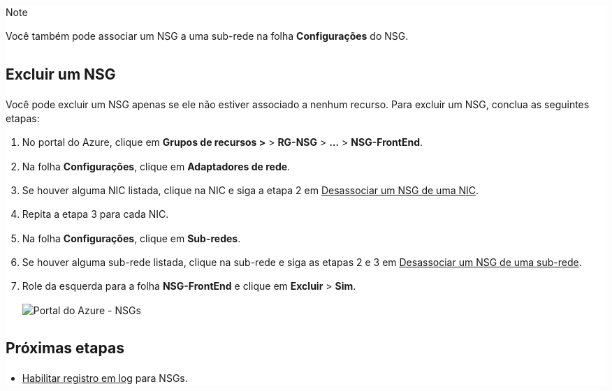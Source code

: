 > [!NOTE]
> Você também pode associar um NSG a uma sub-rede na folha **Configurações** do NSG.
>

## <a name="delete-an-nsg"></a>Excluir um NSG
Você pode excluir um NSG apenas se ele não estiver associado a nenhum recurso. Para excluir um NSG, conclua as seguintes etapas:

1. No portal do Azure, clique em **Grupos de recursos >** > **RG-NSG** > **...** > **NSG-FrontEnd**.
2. Na folha **Configurações**, clique em **Adaptadores de rede**.
3. Se houver alguma NIC listada, clique na NIC e siga a etapa 2 em [Desassociar um NSG de uma NIC](#Dissociate-an-NSG-from-a-NIC).
4. Repita a etapa 3 para cada NIC.
5. Na folha **Configurações**, clique em **Sub-redes**.
6. Se houver alguma sub-rede listada, clique na sub-rede e siga as etapas 2 e 3 em [Desassociar um NSG de uma sub-rede](#Dissociate-an-NSG-from-a-subnet).
7. Role da esquerda para a folha **NSG-FrontEnd** e clique em **Excluir** > **Sim**.

    ![Portal do Azure - NSGs](./media/virtual-network-manage-nsg-arm-portal/figure16.png)

## <a name="next-steps"></a>Próximas etapas
* [Habilitar registro em log](virtual-network-nsg-manage-log.md) para NSGs.
